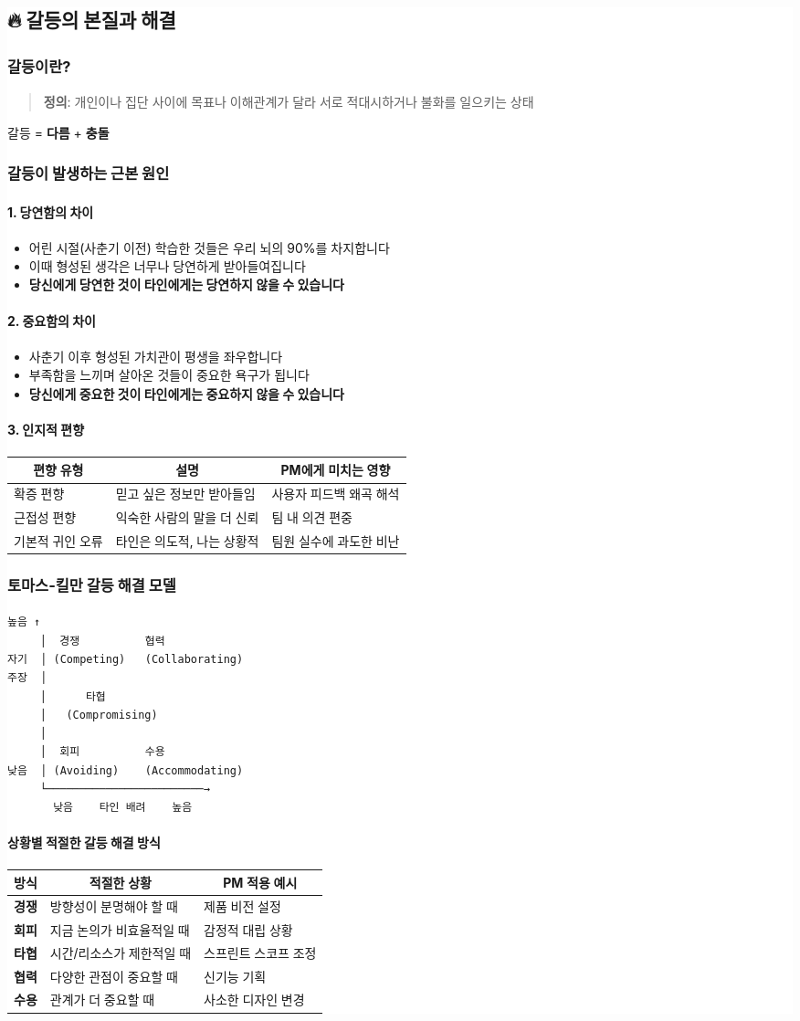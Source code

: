 ## 🔥 갈등의 본질과 해결

### 갈등이란?

> **정의**: 개인이나 집단 사이에 목표나 이해관계가 달라 서로 적대시하거나 불화를 일으키는 상태

갈등 = **다름** + **충돌**

### 갈등이 발생하는 근본 원인

#### 1. 당연함의 차이
- 어린 시절(사춘기 이전) 학습한 것들은 우리 뇌의 90%를 차지합니다
- 이때 형성된 생각은 너무나 당연하게 받아들여집니다
- **당신에게 당연한 것이 타인에게는 당연하지 않을 수 있습니다**

#### 2. 중요함의 차이
- 사춘기 이후 형성된 가치관이 평생을 좌우합니다
- 부족함을 느끼며 살아온 것들이 중요한 욕구가 됩니다
- **당신에게 중요한 것이 타인에게는 중요하지 않을 수 있습니다**

#### 3. 인지적 편향
| 편향 유형 | 설명 | PM에게 미치는 영향 |
|----------|------|-------------------|
| 확증 편향 | 믿고 싶은 정보만 받아들임 | 사용자 피드백 왜곡 해석 |
| 근접성 편향 | 익숙한 사람의 말을 더 신뢰 | 팀 내 의견 편중 |
| 기본적 귀인 오류 | 타인은 의도적, 나는 상황적 | 팀원 실수에 과도한 비난 |

### 토마스-킬만 갈등 해결 모델

```
높음 ↑
     │  경쟁          협력
자기  │ (Competing)   (Collaborating)
주장  │
     │      타협
     │   (Compromising)
     │
     │  회피          수용
낮음  │ (Avoiding)    (Accommodating)
     └────────────────────────→
       낮음    타인 배려    높음
```

#### 상황별 적절한 갈등 해결 방식

| 방식 | 적절한 상황 | PM 적용 예시 |
|------|------------|-------------|
| **경쟁** | 방향성이 분명해야 할 때 | 제품 비전 설정 |
| **회피** | 지금 논의가 비효율적일 때 | 감정적 대립 상황 |
| **타협** | 시간/리소스가 제한적일 때 | 스프린트 스코프 조정 |
| **협력** | 다양한 관점이 중요할 때 | 신기능 기획 |
| **수용** | 관계가 더 중요할 때 | 사소한 디자인 변경 |
